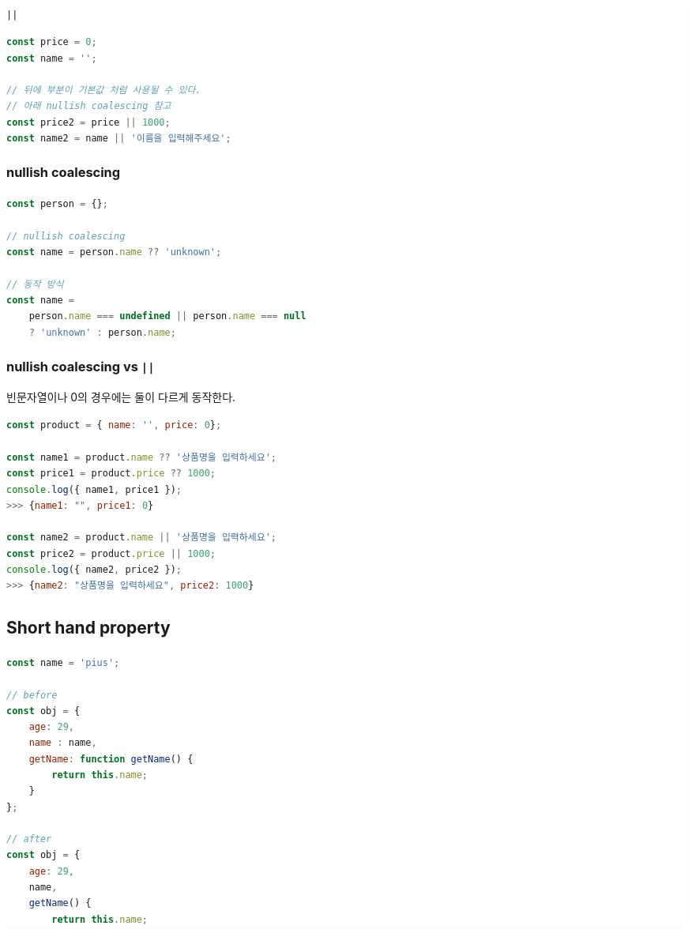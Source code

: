 `||`

```javascript
const price = 0; 
const name = '';

// 뒤에 부분이 기본값 처럼 사용될 수 있다. 
// 아래 nullish coalescing 참고
const price2 = price || 1000; 
const name2 = name || '이름을 입력해주세요';
```

###  nullish coalescing

```javascript
const person = {};

// nullish coalescing
const name = person.name ?? 'unknown';

// 동작 방식
const name = 
	person.name === undefined || person.name === null 
	? 'unknown' : person.name;

```

### nullish coalescing vs `||`

빈문자열이나 0의 경우에는 둘이 다르게 동작한다.
```javascript
const product = { name: '', price: 0};

const name1 = product.name ?? '상품명을 입력하세요';
const price1 = product.price ?? 1000;
console.log({ name1, price1 });
>>> {name1: "", price1: 0}

const name2 = product.name || '상품명을 입력하세요';
const price2 = product.price || 1000;
console.log({ name2, price2 });
>>> {name2: "상품명을 입력하세요", price2: 1000}

```


## Short hand property

```javascript
const name = 'pius';

// before
const obj = {
	age: 29,
	name : name, 
	getName: function getName() {
		return this.name;
	}
};

// after
const obj = {
	age: 29,
	name,
	getName() {
		return this.name;
```